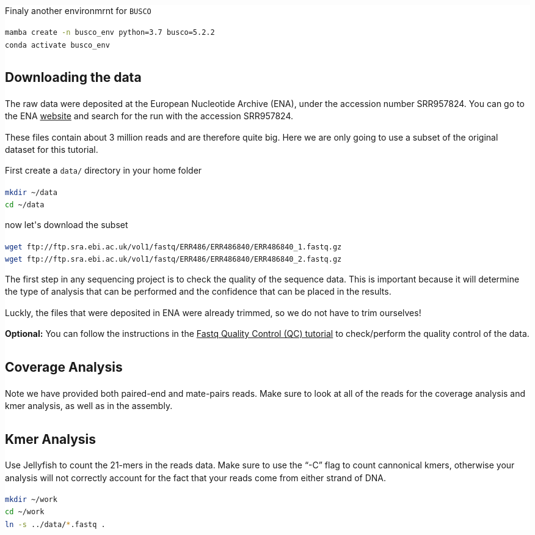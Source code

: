 Finaly another environmrnt for `BUSCO`
```bash
mamba create -n busco_env python=3.7 busco=5.2.2
conda activate busco_env
```

## Downloading the data

The raw data were deposited at the European Nucleotide Archive (ENA), under the accession number SRR957824.
You can go to the ENA [website](http://www.ebi.ac.uk/ena) and search for the run with the accession SRR957824.

These files contain about 3 million reads and are therefore quite big. 
Here we are only going to use a subset of the original dataset for this tutorial.

First create a `data/` directory in your home folder

```bash
mkdir ~/data
cd ~/data
```

now let's download the subset

```bash
wget ftp://ftp.sra.ebi.ac.uk/vol1/fastq/ERR486/ERR486840/ERR486840_1.fastq.gz
wget ftp://ftp.sra.ebi.ac.uk/vol1/fastq/ERR486/ERR486840/ERR486840_2.fastq.gz
```

The first step in any sequencing project is to check the quality of the sequence data. 
This is important because it will determine the type of analysis that can be performed and the confidence that can be placed in the results.

Luckly, the files that were deposited in ENA were already trimmed, so we do not have to trim ourselves!

**Optional:** You can follow the instructions in the [Fastq Quality Control (QC) tutorial](qc.md) to check/perform the quality control of the data.

## Coverage Analysis

Note we have provided both paired-end and mate-pairs reads. Make sure to look at all of the reads for the coverage analysis and kmer analysis, as well as in the assembly.

## Kmer Analysis

Use Jellyfish to count the 21-mers in the reads data. Make sure to use the “-C” flag to count cannonical kmers, otherwise your analysis will not correctly account for the fact that your reads come from either strand of DNA.

```bash
mkdir ~/work
cd ~/work
ln -s ../data/*.fastq .
```
